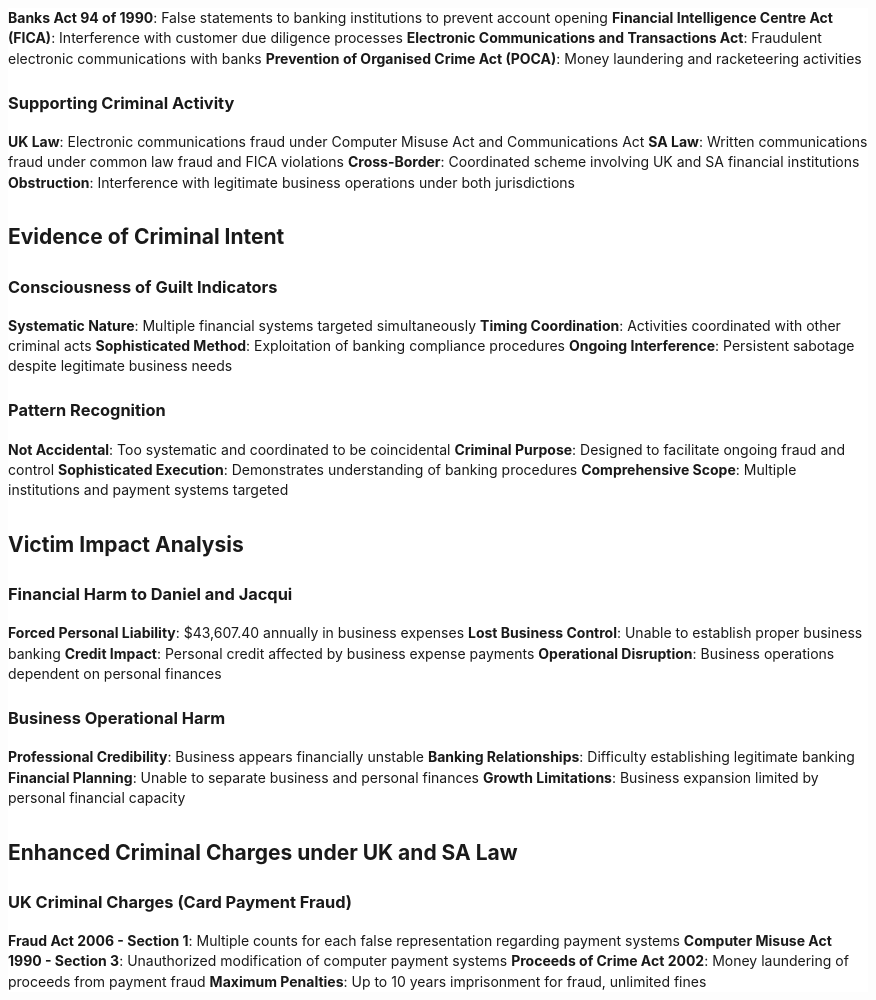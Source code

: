 **Banks Act 94 of 1990**: False statements to banking institutions to prevent account opening
**Financial Intelligence Centre Act (FICA)**: Interference with customer due diligence processes
**Electronic Communications and Transactions Act**: Fraudulent electronic communications with banks
**Prevention of Organised Crime Act (POCA)**: Money laundering and racketeering activities

### Supporting Criminal Activity

**UK Law**: Electronic communications fraud under Computer Misuse Act and Communications Act
**SA Law**: Written communications fraud under common law fraud and FICA violations
**Cross-Border**: Coordinated scheme involving UK and SA financial institutions
**Obstruction**: Interference with legitimate business operations under both jurisdictions

## Evidence of Criminal Intent

### Consciousness of Guilt Indicators

**Systematic Nature**: Multiple financial systems targeted simultaneously
**Timing Coordination**: Activities coordinated with other criminal acts
**Sophisticated Method**: Exploitation of banking compliance procedures
**Ongoing Interference**: Persistent sabotage despite legitimate business needs

### Pattern Recognition

**Not Accidental**: Too systematic and coordinated to be coincidental
**Criminal Purpose**: Designed to facilitate ongoing fraud and control
**Sophisticated Execution**: Demonstrates understanding of banking procedures
**Comprehensive Scope**: Multiple institutions and payment systems targeted

## Victim Impact Analysis

### Financial Harm to Daniel and Jacqui

**Forced Personal Liability**: $43,607.40 annually in business expenses
**Lost Business Control**: Unable to establish proper business banking
**Credit Impact**: Personal credit affected by business expense payments
**Operational Disruption**: Business operations dependent on personal finances

### Business Operational Harm

**Professional Credibility**: Business appears financially unstable
**Banking Relationships**: Difficulty establishing legitimate banking
**Financial Planning**: Unable to separate business and personal finances
**Growth Limitations**: Business expansion limited by personal financial capacity

## Enhanced Criminal Charges under UK and SA Law

### UK Criminal Charges (Card Payment Fraud)

**Fraud Act 2006 - Section 1**: Multiple counts for each false representation regarding payment systems
**Computer Misuse Act 1990 - Section 3**: Unauthorized modification of computer payment systems
**Proceeds of Crime Act 2002**: Money laundering of proceeds from payment fraud
**Maximum Penalties**: Up to 10 years imprisonment for fraud, unlimited fines
